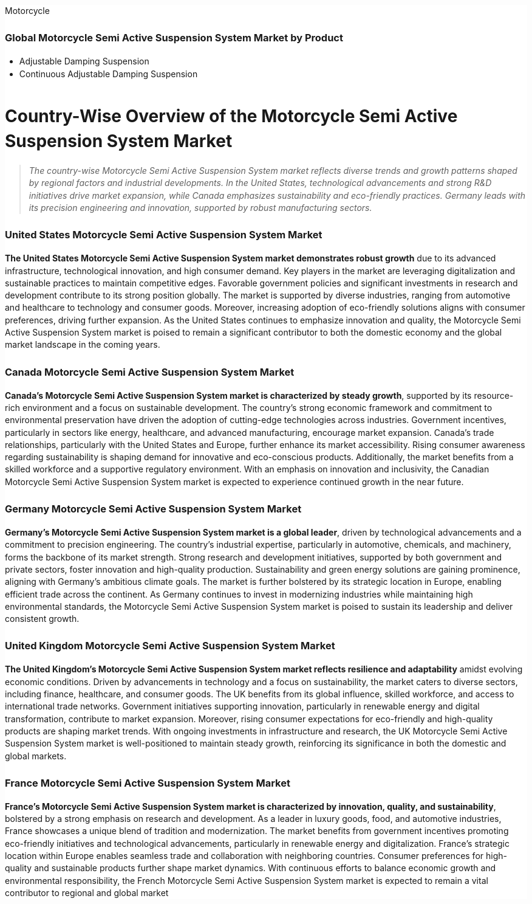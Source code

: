 Motorcycle</li></ul><h3>Global Motorcycle Semi Active Suspension System Market by Product</h3><ul><li>Adjustable Damping Suspension</li><li>Continuous Adjustable Damping Suspension</li></ul><h1><span class="">Country-Wise Overview of the Motorcycle Semi Active Suspension System Market<br /></span></h1><blockquote><p><em><span class="">The country-wise Motorcycle Semi Active Suspension System market reflects diverse trends and growth patterns shaped by regional factors and industrial developments. In the United States, technological advancements and strong R&amp;D initiatives drive market expansion, while Canada emphasizes sustainability and eco-friendly practices. Germany leads with its precision engineering and innovation, supported by robust manufacturing sectors.</span></em></p></blockquote><h3><strong>United States Motorcycle Semi Active Suspension System Market</strong></h3><p><strong>The United States Motorcycle Semi Active Suspension System market demonstrates robust growth</strong> due to its advanced infrastructure, technological innovation, and high consumer demand. Key players in the market are leveraging digitalization and sustainable practices to maintain competitive edges. Favorable government policies and significant investments in research and development contribute to its strong position globally. The market is supported by diverse industries, ranging from automotive and healthcare to technology and consumer goods. Moreover, increasing adoption of eco-friendly solutions aligns with consumer preferences, driving further expansion. As the United States continues to emphasize innovation and quality, the Motorcycle Semi Active Suspension System market is poised to remain a significant contributor to both the domestic economy and the global market landscape in the coming years.</p><h3><strong>Canada Motorcycle Semi Active Suspension System Market</strong></h3><p><strong>Canada&rsquo;s Motorcycle Semi Active Suspension System market is characterized by steady growth</strong>, supported by its resource-rich environment and a focus on sustainable development. The country&rsquo;s strong economic framework and commitment to environmental preservation have driven the adoption of cutting-edge technologies across industries. Government incentives, particularly in sectors like energy, healthcare, and advanced manufacturing, encourage market expansion. Canada&rsquo;s trade relationships, particularly with the United States and Europe, further enhance its market accessibility. Rising consumer awareness regarding sustainability is shaping demand for innovative and eco-conscious products. Additionally, the market benefits from a skilled workforce and a supportive regulatory environment. With an emphasis on innovation and inclusivity, the Canadian Motorcycle Semi Active Suspension System market is expected to experience continued growth in the near future.</p><h3><strong>Germany Motorcycle Semi Active Suspension System Market</strong></h3><p><strong>Germany&rsquo;s Motorcycle Semi Active Suspension System market is a global leader</strong>, driven by technological advancements and a commitment to precision engineering. The country&rsquo;s industrial expertise, particularly in automotive, chemicals, and machinery, forms the backbone of its market strength. Strong research and development initiatives, supported by both government and private sectors, foster innovation and high-quality production. Sustainability and green energy solutions are gaining prominence, aligning with Germany&rsquo;s ambitious climate goals. The market is further bolstered by its strategic location in Europe, enabling efficient trade across the continent. As Germany continues to invest in modernizing industries while maintaining high environmental standards, the Motorcycle Semi Active Suspension System market is poised to sustain its leadership and deliver consistent growth.</p><h3><strong>United Kingdom Motorcycle Semi Active Suspension System Market</strong></h3><p><strong>The United Kingdom&rsquo;s Motorcycle Semi Active Suspension System market reflects resilience and adaptability</strong> amidst evolving economic conditions. Driven by advancements in technology and a focus on sustainability, the market caters to diverse sectors, including finance, healthcare, and consumer goods. The UK benefits from its global influence, skilled workforce, and access to international trade networks. Government initiatives supporting innovation, particularly in renewable energy and digital transformation, contribute to market expansion. Moreover, rising consumer expectations for eco-friendly and high-quality products are shaping market trends. With ongoing investments in infrastructure and research, the UK Motorcycle Semi Active Suspension System market is well-positioned to maintain steady growth, reinforcing its significance in both the domestic and global markets.</p><h3><strong>France Motorcycle Semi Active Suspension System Market</strong></h3><p><strong>France&rsquo;s Motorcycle Semi Active Suspension System market is characterized by innovation, quality, and sustainability</strong>, bolstered by a strong emphasis on research and development. As a leader in luxury goods, food, and automotive industries, France showcases a unique blend of tradition and modernization. The market benefits from government incentives promoting eco-friendly initiatives and technological advancements, particularly in renewable energy and digitalization. France&rsquo;s strategic location within Europe enables seamless trade and collaboration with neighboring countries. Consumer preferences for high-quality and sustainable products further shape market dynamics. With continuous efforts to balance economic growth and environmental responsibility, the French Motorcycle Semi Active Suspension System market is expected to remain a vital contributor to regional and global market